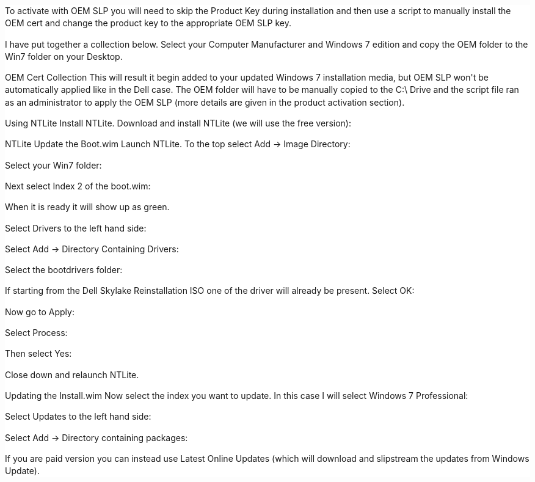 To activate with OEM SLP you will need to skip the Product Key during installation and then use a script to manually install the OEM cert and change the product key to the appropriate OEM SLP key.

I have put together a collection below. Select your Computer Manufacturer and Windows 7 edition and copy the OEM folder to the Win7 folder on your Desktop.

OEM Cert Collection
This will result it begin added to your updated Windows 7 installation media, but OEM SLP won't be automatically applied like in the Dell case. The OEM folder will have to be manually copied to the C:\ Drive and the script file ran as an administrator to apply the OEM SLP (more details are given in the product activation section).

Using NTLite
Install NTLite. Download and install NTLite (we will use the free version):

NTLite
Update the Boot.wim
Launch NTLite. To the top select Add → Image Directory:


Select your Win7 folder:


Next select Index 2 of the boot.wim:


When it is ready it will show up as green.


Select Drivers to the left hand side:


Select Add → Directory Containing Drivers:


Select the bootdrivers folder:


If starting from the Dell Skylake Reinstallation ISO one of the driver will already be present. Select OK:



Now go to Apply:


Select Process:


Then select Yes:



Close down and relaunch NTLite.

Updating the Install.wim
Now select the index you want to update. In this case I will select Windows 7 Professional:



Select Updates to the left hand side:


Select Add → Directory containing packages:


If you are paid version you can instead use Latest Online Updates (which will download and slipstream the updates from Windows Update).
